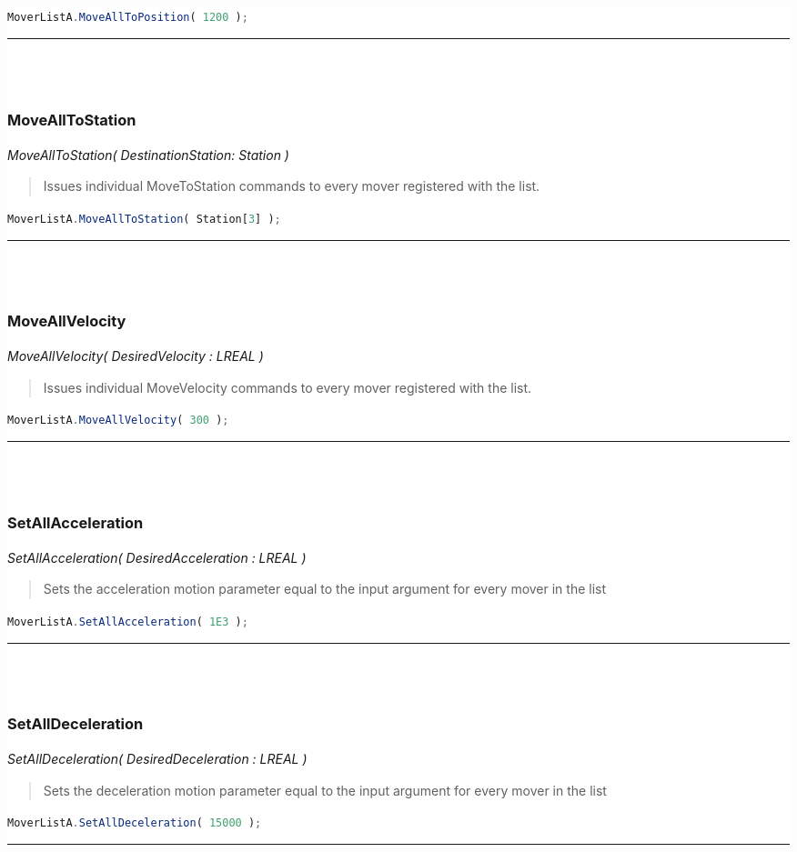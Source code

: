 ```javascript
MoverListA.MoveAllToPosition( 1200 );
```

---
<br>
<br>

### MoveAllToStation

*MoveAllToStation( DestinationStation: Station )*

> Issues individual MoveToStation commands to every mover registered with the list.

```javascript
MoverListA.MoveAllToStation( Station[3] );
```

---
<br>
<br>

### MoveAllVelocity

*MoveAllVelocity( DesiredVelocity : LREAL )*

> Issues individual MoveVelocity commands to every mover registered with the list.

```javascript
MoverListA.MoveAllVelocity( 300 );
```

---
<br>
<br>

### SetAllAcceleration

*SetAllAcceleration( DesiredAcceleration : LREAL )*

> Sets the acceleration motion parameter equal to the input argument for every mover in the list

```javascript
MoverListA.SetAllAcceleration( 1E3 );
```

---
<br>
<br>

### SetAllDeceleration

*SetAllDeceleration( DesiredDeceleration : LREAL )*

> Sets the deceleration motion parameter equal to the input argument for every mover in the list

```javascript
MoverListA.SetAllDeceleration( 15000 );
```

---